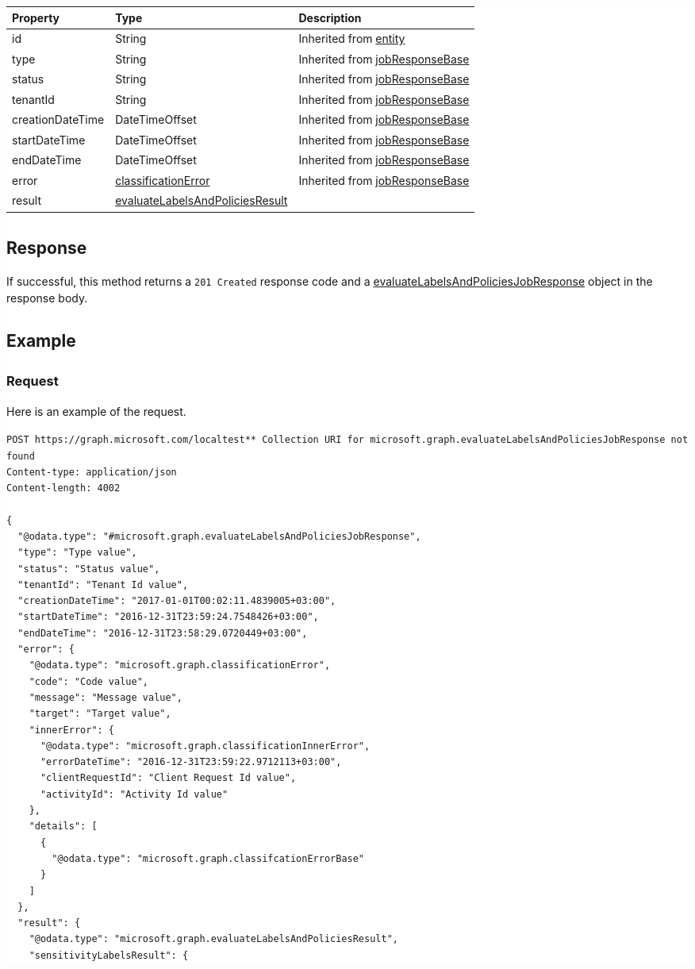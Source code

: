 |Property|Type|Description|
|:---|:---|:---|
|id|String| Inherited from [entity](../resources/entity.md)|
|type|String| Inherited from [jobResponseBase](../resources/jobresponsebase.md)|
|status|String| Inherited from [jobResponseBase](../resources/jobresponsebase.md)|
|tenantId|String| Inherited from [jobResponseBase](../resources/jobresponsebase.md)|
|creationDateTime|DateTimeOffset| Inherited from [jobResponseBase](../resources/jobresponsebase.md)|
|startDateTime|DateTimeOffset| Inherited from [jobResponseBase](../resources/jobresponsebase.md)|
|endDateTime|DateTimeOffset| Inherited from [jobResponseBase](../resources/jobresponsebase.md)|
|error|[classificationError](../resources/classificationerror.md)| Inherited from [jobResponseBase](../resources/jobresponsebase.md)|
|result|[evaluateLabelsAndPoliciesResult](../resources/evaluatelabelsandpoliciesresult.md)||



## Response
If successful, this method returns a `201 Created` response code and a [evaluateLabelsAndPoliciesJobResponse](../resources/evaluatelabelsandpoliciesjobresponse.md) object in the response body.

## Example

### Request
Here is an example of the request.

``` http
POST https://graph.microsoft.com/localtest** Collection URI for microsoft.graph.evaluateLabelsAndPoliciesJobResponse not found
Content-type: application/json
Content-length: 4002

{
  "@odata.type": "#microsoft.graph.evaluateLabelsAndPoliciesJobResponse",
  "type": "Type value",
  "status": "Status value",
  "tenantId": "Tenant Id value",
  "creationDateTime": "2017-01-01T00:02:11.4839005+03:00",
  "startDateTime": "2016-12-31T23:59:24.7548426+03:00",
  "endDateTime": "2016-12-31T23:58:29.0720449+03:00",
  "error": {
    "@odata.type": "microsoft.graph.classificationError",
    "code": "Code value",
    "message": "Message value",
    "target": "Target value",
    "innerError": {
      "@odata.type": "microsoft.graph.classificationInnerError",
      "errorDateTime": "2016-12-31T23:59:22.9712113+03:00",
      "clientRequestId": "Client Request Id value",
      "activityId": "Activity Id value"
    },
    "details": [
      {
        "@odata.type": "microsoft.graph.classifcationErrorBase"
      }
    ]
  },
  "result": {
    "@odata.type": "microsoft.graph.evaluateLabelsAndPoliciesResult",
    "sensitivityLabelsResult": {
```